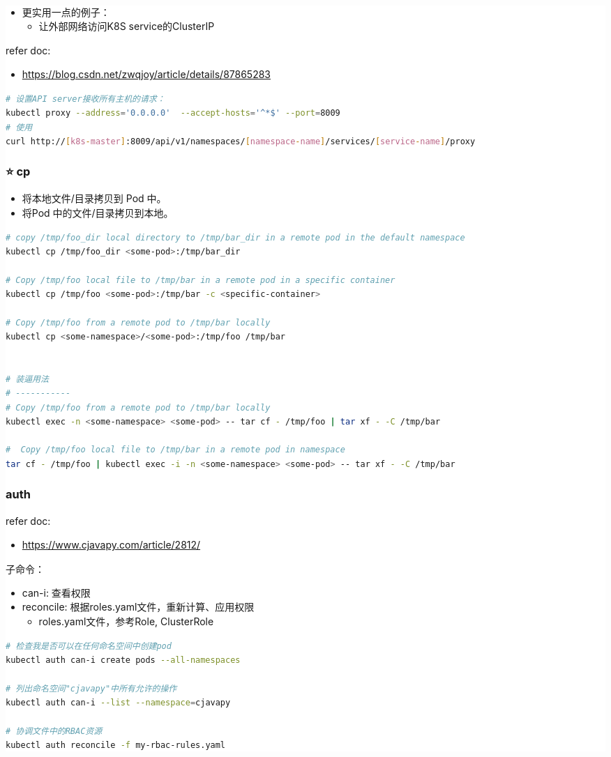 - 更实用一点的例子：
  - 让外部网络访问K8S service的ClusterIP

refer doc:
- https://blog.csdn.net/zwqjoy/article/details/87865283

```bash
# 设置API server接收所有主机的请求：
kubectl proxy --address='0.0.0.0'  --accept-hosts='^*$' --port=8009
# 使用
curl http://[k8s-master]:8009/api/v1/namespaces/[namespace-name]/services/[service-name]/proxy
```

### ⭐️ cp

- 将本地文件/目录拷贝到 Pod 中。
- 将Pod 中的文件/目录拷贝到本地。

```bash
# copy /tmp/foo_dir local directory to /tmp/bar_dir in a remote pod in the default namespace
kubectl cp /tmp/foo_dir <some-pod>:/tmp/bar_dir

# Copy /tmp/foo local file to /tmp/bar in a remote pod in a specific container
kubectl cp /tmp/foo <some-pod>:/tmp/bar -c <specific-container>

# Copy /tmp/foo from a remote pod to /tmp/bar locally
kubectl cp <some-namespace>/<some-pod>:/tmp/foo /tmp/bar


# 装逼用法
# -----------
# Copy /tmp/foo from a remote pod to /tmp/bar locally
kubectl exec -n <some-namespace> <some-pod> -- tar cf - /tmp/foo | tar xf - -C /tmp/bar

#  Copy /tmp/foo local file to /tmp/bar in a remote pod in namespace
tar cf - /tmp/foo | kubectl exec -i -n <some-namespace> <some-pod> -- tar xf - -C /tmp/bar
```

### auth

refer doc:
- https://www.cjavapy.com/article/2812/

子命令：
- can-i: 查看权限
- reconcile: 根据roles.yaml文件，重新计算、应用权限
  - roles.yaml文件，参考Role, ClusterRole

```bash
# 检查我是否可以在任何命名空间中创建pod
kubectl auth can-i create pods --all-namespaces

# 列出命名空间"cjavapy"中所有允许的操作
kubectl auth can-i --list --namespace=cjavapy

# 协调文件中的RBAC资源
kubectl auth reconcile -f my-rbac-rules.yaml
```
